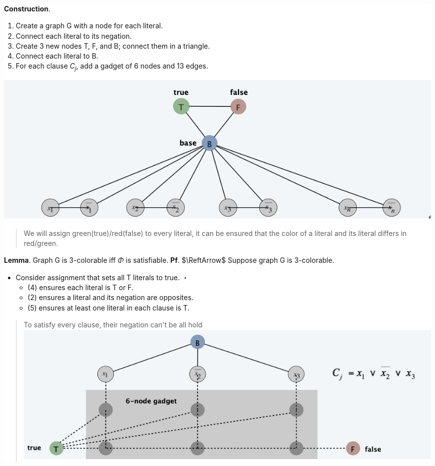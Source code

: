 **Construction**.
1. Create a graph G with a node for each literal.
2. Connect each literal to its negation.
3. Create 3 new nodes T, F, and B; connect them in a triangle.
4. Connect each literal to B.
5. For each clause $C_j$, add a gadget of 6 nodes and 13 edges.

![](./img/11-16-14-27-55.png)

> We will assign green(true)/red(false) to every literal, it can be ensured that the color of a literal and its literal differs in red/green.

**Lemma**. Graph G is 3-colorable iff $\Phi$ is satisfiable.
**Pf**. $\ReftArrow$ Suppose graph G is 3-colorable.
- Consider assignment that sets all T literals to true. ・
  - (4) ensures each literal is T or F.
  - (2) ensures a literal and its negation are opposites.
  - (5) ensures at least one literal in each clause is T.
> To satisfy every clause, their negation can't be all hold
> ![](./img/11-16-14-30-53.png)